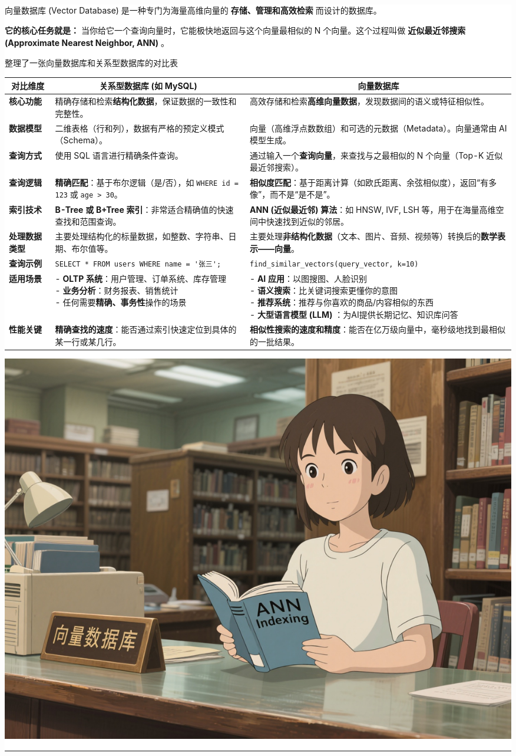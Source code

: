 向量数据库 (Vector Database) 是一种专门为海量高维向量的 **存储、管理和高效检索** 而设计的数据库。

**它的核心任务就是：** 当你给它一个查询向量时，它能极快地返回与这个向量最相似的 N 个向量。这个过程叫做 **近似最近邻搜索 (Approximate Nearest Neighbor, ANN)** 。

整理了一张向量数据库和关系型数据库的对比表

|对比维度|关系型数据库 (如 MySQL)|向量数据库|
| ----------| --------------------------------------------------------------------------------| -------------------------------------------------------------------------------------------------------------------------------|
|**核心功能**|精确存储和检索**结构化数据**，保证数据的一致性和完整性。|高效存储和检索**高维向量数据**，发现数据间的语义或特征相似性。|
|**数据模型**|二维表格（行和列），数据有严格的预定义模式（Schema）。|向量（高维浮点数数组）和可选的元数据（Metadata）。向量通常由 AI 模型生成。|
|**查询方式**|使用 SQL 语言进行精确条件查询。|通过输入一个**查询向量**，来查找与之最相似的 N 个向量（Top-K 近似最近邻搜索）。|
|**查询逻辑**|**精确匹配**：基于布尔逻辑（是/否），如 `WHERE id = 123`​ 或 `age > 30`​。|**相似度匹配**：基于距离计算（如欧氏距离、余弦相似度），返回“有多像”，而不是“是不是”。|
|**索引技术**|**B-Tree 或 B+Tree 索引**：非常适合精确值的快速查找和范围查询。|**ANN (近似最近邻) 算法**：如 HNSW, IVF, LSH 等，用于在海量高维空间中快速找到近似的邻居。|
|**处理数据类型**|主要处理结构化的标量数据，如整数、字符串、日期、布尔值等。|主要处理**非结构化数据**（文本、图片、音频、视频等）转换后的**数学表示——向量**。|
|**查询示例**|​`SELECT * FROM users WHERE name = '张三';`​|​`find_similar_vectors(query_vector, k=10)`​|
|**适用场景**|- **OLTP 系统**：用户管理、订单系统、库存管理<br />- **业务分析**：财务报表、销售统计<br />- 任何需要**精确、事务性**操作的场景|- **AI 应用**：以图搜图、人脸识别<br />- **语义搜索**：比关键词搜索更懂你的意图<br />- **推荐系统**：推荐与你喜欢的商品/内容相似的东西<br />- **大型语言模型 (LLM)** ：为AI提供长期记忆、知识库问答|
|**性能关键**|**精确查找的速度**：能否通过索引快速定位到具体的某一行或某几行。|**相似性搜索的速度和精度**：能否在亿万级向量中，毫秒级地找到最相似的一批结果。|



![vdb4](../static/assets/blog-rag/vdb4.jpeg)

---